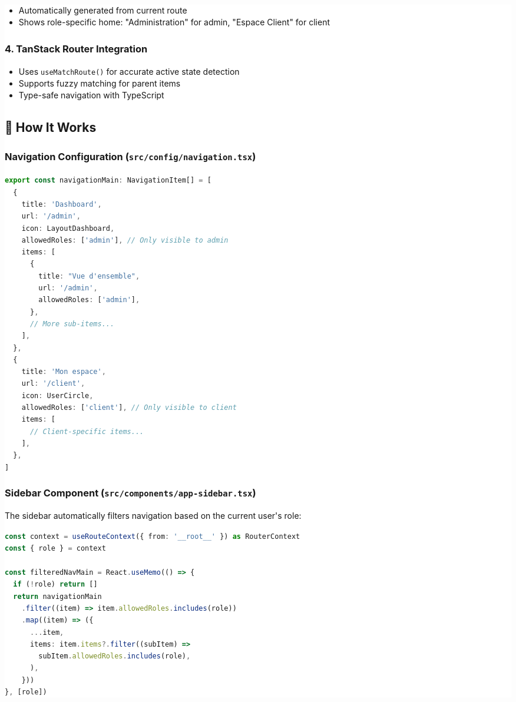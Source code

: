 - Automatically generated from current route
- Shows role-specific home: "Administration" for admin, "Espace Client" for client

### 4. **TanStack Router Integration**

- Uses `useMatchRoute()` for accurate active state detection
- Supports fuzzy matching for parent items
- Type-safe navigation with TypeScript

## 🚀 How It Works

### Navigation Configuration (`src/config/navigation.tsx`)

```typescript
export const navigationMain: NavigationItem[] = [
  {
    title: 'Dashboard',
    url: '/admin',
    icon: LayoutDashboard,
    allowedRoles: ['admin'], // Only visible to admin
    items: [
      {
        title: "Vue d'ensemble",
        url: '/admin',
        allowedRoles: ['admin'],
      },
      // More sub-items...
    ],
  },
  {
    title: 'Mon espace',
    url: '/client',
    icon: UserCircle,
    allowedRoles: ['client'], // Only visible to client
    items: [
      // Client-specific items...
    ],
  },
]
```

### Sidebar Component (`src/components/app-sidebar.tsx`)

The sidebar automatically filters navigation based on the current user's role:

```typescript
const context = useRouteContext({ from: '__root__' }) as RouterContext
const { role } = context

const filteredNavMain = React.useMemo(() => {
  if (!role) return []
  return navigationMain
    .filter((item) => item.allowedRoles.includes(role))
    .map((item) => ({
      ...item,
      items: item.items?.filter((subItem) =>
        subItem.allowedRoles.includes(role),
      ),
    }))
}, [role])
```
